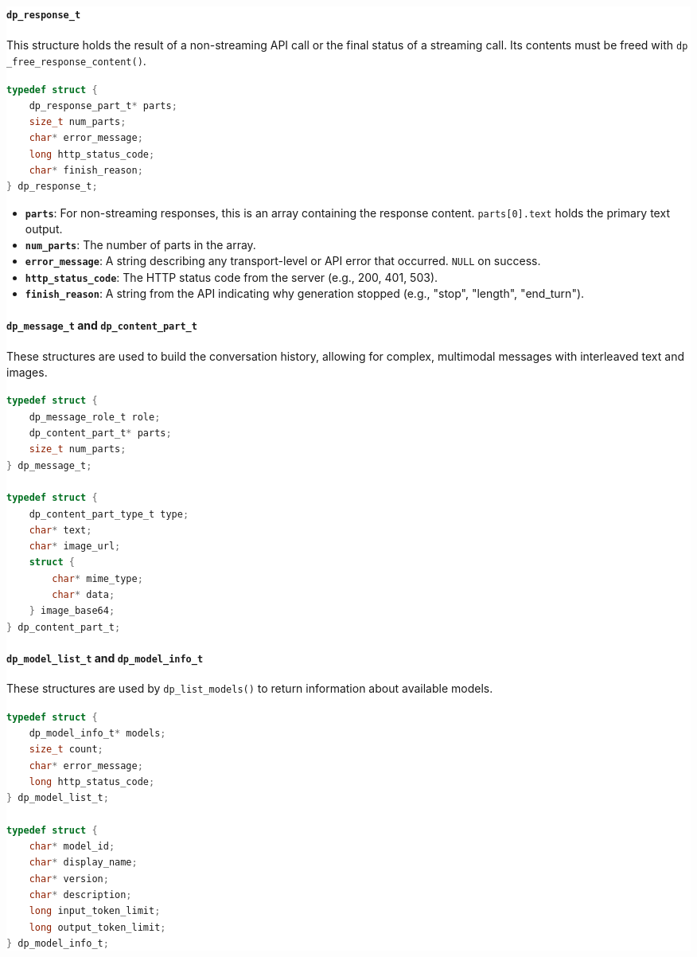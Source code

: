 #### `dp_response_t`
This structure holds the result of a non-streaming API call or the final status of a streaming call. Its contents must be freed with `dp_free_response_content()`.
```c
typedef struct {
    dp_response_part_t* parts; 
    size_t num_parts;          
    char* error_message;        
    long http_status_code;      
    char* finish_reason;      
} dp_response_t;
```
- **`parts`**: For non-streaming responses, this is an array containing the response content. `parts[0].text` holds the primary text output.
- **`num_parts`**: The number of parts in the array.
- **`error_message`**: A string describing any transport-level or API error that occurred. `NULL` on success.
- **`http_status_code`**: The HTTP status code from the server (e.g., 200, 401, 503).
- **`finish_reason`**: A string from the API indicating why generation stopped (e.g., "stop", "length", "end_turn").

#### `dp_message_t` and `dp_content_part_t`
These structures are used to build the conversation history, allowing for complex, multimodal messages with interleaved text and images.
```c
typedef struct {
    dp_message_role_t role;
    dp_content_part_t* parts;
    size_t num_parts;
} dp_message_t;

typedef struct {
    dp_content_part_type_t type;
    char* text;
    char* image_url;
    struct {
        char* mime_type;
        char* data; 
    } image_base64;
} dp_content_part_t;
```

#### `dp_model_list_t` and `dp_model_info_t`
These structures are used by `dp_list_models()` to return information about available models.
```c
typedef struct {
    dp_model_info_t* models;    
    size_t count;               
    char* error_message;        
    long http_status_code;      
} dp_model_list_t;

typedef struct {
    char* model_id;         
    char* display_name;     
    char* version;          
    char* description;      
    long input_token_limit; 
    long output_token_limit;
} dp_model_info_t;
```
